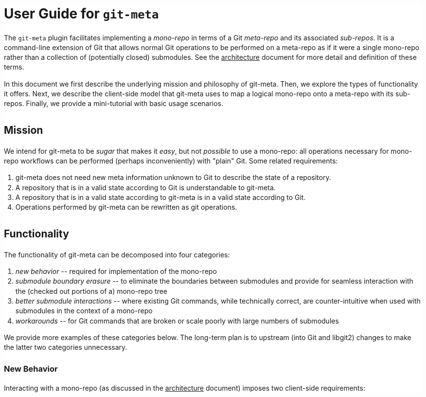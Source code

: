 # User Guide for `git-meta`

The `git-meta` plugin facilitates implementing a *mono-repo* in terms of a Git
*meta-repo* and its associated *sub-repos*.  It is a command-line extension of
Git that allows normal Git operations to be performed on a meta-repo as if it
were a single mono-repo rather than a collection of (potentially closed)
submodules.  See the [architecture](./architecture.md) document for more
detail and definition of these terms.

In this document we first describe the underlying mission and philosophy of
git-meta.  Then, we explore the types of functionality it offers.  Next, we
describe the client-side model that git-meta uses to map a logical mono-repo
onto a meta-repo with its sub-repos.  Finally, we provide a mini-tutorial with
basic usage scenarios.

## Mission

We intend for git-meta to be _sugar_ that makes it *easy*, but not *possible*
to use a mono-repo: all operations necessary for mono-repo workflows can be
performed (perhaps inconveniently) with "plain" Git.  Some related
requirements:

1. git-meta does not need new meta information unknown to Git to describe the
   state of a repository.
1. A repository that is in a valid state according to Git is understandable to
   git-meta.
1. A repository that is in a valid state according to git-meta is in a valid
   state according to Git.
1. Operations performed by git-meta can be rewritten as git operations.

## Functionality

The functionality of git-meta can be decomposed into four categories:

1. _new behavior_ -- required for implementation of the mono-repo
1. _submodule boundary erasure_ -- to eliminate the boundaries between
   submodules and provide for seamless interaction with the (checked out
   portions of a) mono-repo tree
1. _better submodule interactions_ -- where existing Git commands, while
   technically correct,  are counter-intuitive when used with submodules in the
   context of a mono-repo
1. _workarounds_ -- for Git commands that are broken or scale poorly with large
   numbers of submodules

We provide more examples of these categories below.  The long-term plan is to
upstream (into Git and libgit2) changes to make the latter two categories
unnecessary.

### New Behavior

Interacting with a mono-repo (as discussed in the
[architecture](./architecture.md) document) imposes two client-side
requirements:
